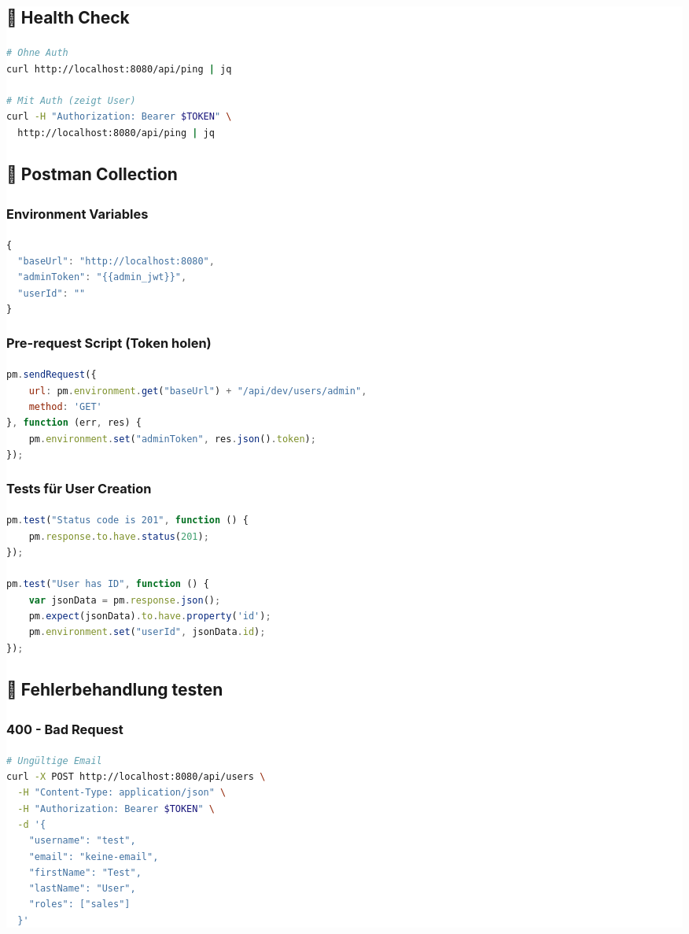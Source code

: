 ## 🏥 Health Check

```bash
# Ohne Auth
curl http://localhost:8080/api/ping | jq

# Mit Auth (zeigt User)
curl -H "Authorization: Bearer $TOKEN" \
  http://localhost:8080/api/ping | jq
```

## 📝 Postman Collection

### Environment Variables
```javascript
{
  "baseUrl": "http://localhost:8080",
  "adminToken": "{{admin_jwt}}",
  "userId": ""
}
```

### Pre-request Script (Token holen)
```javascript
pm.sendRequest({
    url: pm.environment.get("baseUrl") + "/api/dev/users/admin",
    method: 'GET'
}, function (err, res) {
    pm.environment.set("adminToken", res.json().token);
});
```

### Tests für User Creation
```javascript
pm.test("Status code is 201", function () {
    pm.response.to.have.status(201);
});

pm.test("User has ID", function () {
    var jsonData = pm.response.json();
    pm.expect(jsonData).to.have.property('id');
    pm.environment.set("userId", jsonData.id);
});
```

## 🐛 Fehlerbehandlung testen

### 400 - Bad Request
```bash
# Ungültige Email
curl -X POST http://localhost:8080/api/users \
  -H "Content-Type: application/json" \
  -H "Authorization: Bearer $TOKEN" \
  -d '{
    "username": "test",
    "email": "keine-email",
    "firstName": "Test",
    "lastName": "User",
    "roles": ["sales"]
  }'
```
